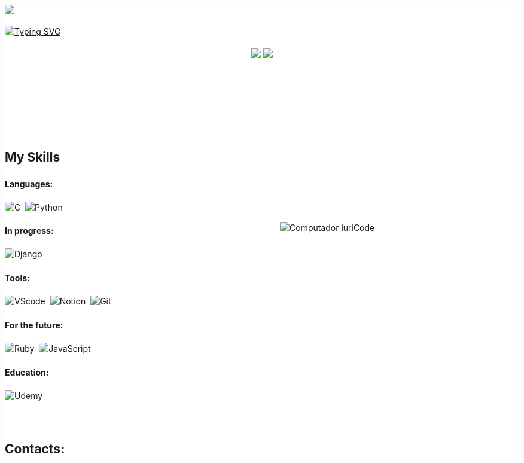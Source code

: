 <img width=100% src="https://capsule-render.vercel.app/api?type=waving&height=120&color=CB58BB&section=header"/>

[![Typing SVG](https://readme-typing-svg.herokuapp.com/?color=CB58BB&size=35&center=true&vCenter=true&width=1000&lines=Hi,+my+name+is+Ana+Vitória;+Information+Technology+student+at+Ufersa!;Back-End+Developer!+:%29)](https://git.io/typing-svg)

<div align="center" style="margin-bottom:100px">
<img width=55% align="center"  src="https://github-readme-streak-stats.herokuapp.com?user=anavitoriaq&theme=jolly&mode=weekly" />
<img loading="lazy" height="188em" align="center" src="https://github-readme-stats.vercel.app/api/top-langs/?username=anavitoriaq&layout=compact&langs_count=7&theme=jolly"/>
 </div>
 
 &nbsp;
 &nbsp;



## My Skills

#### Languages:

![C](https://img.shields.io/badge/C-007ACC?style=for-the-badge&logo=C&logoColor=white)&nbsp;
![Python](https://img.shields.io/badge/Python-14354C?style=for-the-badge&logo=python&logoColor=white)&nbsp;


<img src="https://raw.githubusercontent.com/MicaelliMedeiros/micaellimedeiros/master/image/computer-illustration.png" min-width="400px" max-width="400px" width="400px" align="right" alt="Computador iuriCode">

#### In progress:

![Django](https://img.shields.io/badge/Django-092E20?style=for-the-badge&logo=django&logoColor=white)&nbsp;

#### Tools:

![VScode](https://img.shields.io/badge/vscode-4285F4?style=for-the-badge&logo=vscode&logoColor=white)&nbsp;
![Notion](https://img.shields.io/badge/Notion-000000?style=for-the-badge&logo=notion&logoColor=white)&nbsp;
![Git](https://img.shields.io/badge/GIT-E44C30?style=for-the-badge&logo=git&logoColor=white)&nbsp;

#### For the future:

![Ruby](https://img.shields.io/badge/Ruby-CC342D?style=for-the-badge&logo=ruby&logoColor=white)&nbsp;
![JavaScript](https://img.shields.io/badge/javascript-ffff00?style=for-the-badge&logo=javascript&logoColor=000000)&nbsp;

#### Education:

![Udemy](https://img.shields.io/badge/Udemy-EC5252?style=for-the-badge&logo=Udemy&logoColor=white)&nbsp;

&nbsp;
&nbsp;

## Contacts:
